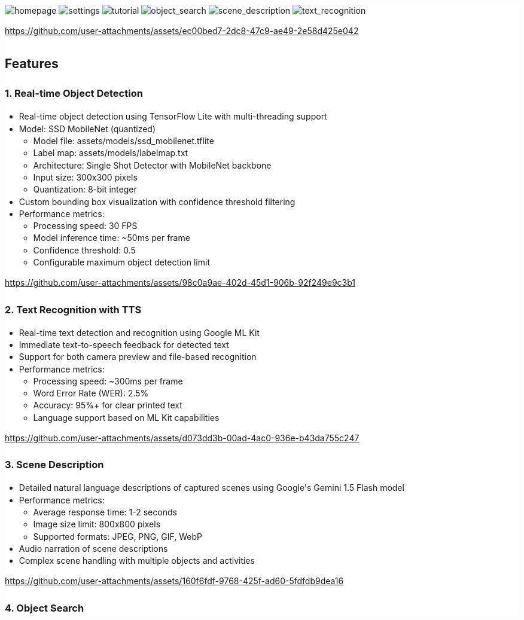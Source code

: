 <img src="https://github.com/user-attachments/assets/6fc425ef-456a-45bd-bd01-e1460e98b65e" alt="homepage" height="500"> <img src="https://github.com/user-attachments/assets/1222b067-cb7b-47ca-b0f9-461022586903" alt="settings" height="500"> <img src="https://github.com/user-attachments/assets/33508b65-5967-4827-9016-f7d7d5829a1c" alt="tutorial" height="500">
<img src="https://github.com/user-attachments/assets/a49aa7ef-96cb-49b1-9a4d-4906699ac42b" alt="object_search" height="500"> <img src="https://github.com/user-attachments/assets/4bd79b1b-238a-4014-ad6a-09d3a8166713" alt="scene_description" height="500"> <img src="https://github.com/user-attachments/assets/94612826-91e6-48f3-acbe-2d8ccc9dd6ff" alt="text_recognition" height="500">

https://github.com/user-attachments/assets/ec00bed7-2dc8-47c9-ae49-2e58d425e042

## Features

### 1. Real-time Object Detection

- Real-time object detection using TensorFlow Lite with multi-threading support
- Model: SSD MobileNet (quantized)
  - Model file: assets/models/ssd_mobilenet.tflite
  - Label map: assets/models/labelmap.txt
  - Architecture: Single Shot Detector with MobileNet backbone
  - Input size: 300x300 pixels
  - Quantization: 8-bit integer
- Custom bounding box visualization with confidence threshold filtering
- Performance metrics:
  - Processing speed: 30 FPS
  - Model inference time: ~50ms per frame
  - Confidence threshold: 0.5
  - Configurable maximum object detection limit

https://github.com/user-attachments/assets/98c0a9ae-402d-45d1-906b-92f249e9c3b1

### 2. Text Recognition with TTS

- Real-time text detection and recognition using Google ML Kit
- Immediate text-to-speech feedback for detected text
- Support for both camera preview and file-based recognition
- Performance metrics:
  - Processing speed: ~300ms per frame
  - Word Error Rate (WER): 2.5%
  - Accuracy: 95%+ for clear printed text
  - Language support based on ML Kit capabilities

https://github.com/user-attachments/assets/d073dd3b-00ad-4ac0-936e-b43da755c247

### 3. Scene Description

- Detailed natural language descriptions of captured scenes using Google's Gemini 1.5 Flash model
- Performance metrics:
  - Average response time: 1-2 seconds
  - Image size limit: 800x800 pixels
  - Supported formats: JPEG, PNG, GIF, WebP
- Audio narration of scene descriptions
- Complex scene handling with multiple objects and activities

https://github.com/user-attachments/assets/160f6fdf-9768-425f-ad60-5fdfdb9dea16

### 4. Object Search

